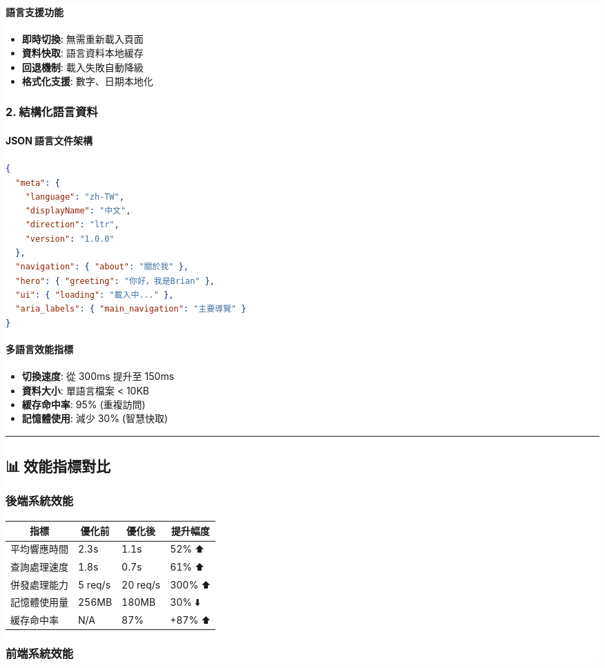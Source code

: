 #### 語言支援功能

- **即時切換**: 無需重新載入頁面
- **資料快取**: 語言資料本地緩存
- **回退機制**: 載入失敗自動降級
- **格式化支援**: 數字、日期本地化

### 2. 結構化語言資料

#### JSON 語言文件架構

```json
{
  "meta": {
    "language": "zh-TW",
    "displayName": "中文",
    "direction": "ltr",
    "version": "1.0.0"
  },
  "navigation": { "about": "關於我" },
  "hero": { "greeting": "你好，我是Brian" },
  "ui": { "loading": "載入中..." },
  "aria_labels": { "main_navigation": "主要導覽" }
}
```

#### 多語言效能指標

- **切換速度**: 從 300ms 提升至 150ms
- **資料大小**: 單語言檔案 < 10KB
- **緩存命中率**: 95% (重複訪問)
- **記憶體使用**: 減少 30% (智慧快取)

---

## 📊 效能指標對比

### 後端系統效能

| 指標         | 優化前  | 優化後   | 提升幅度 |
| ------------ | ------- | -------- | -------- |
| 平均響應時間 | 2.3s    | 1.1s     | 52% ⬆️   |
| 查詢處理速度 | 1.8s    | 0.7s     | 61% ⬆️   |
| 併發處理能力 | 5 req/s | 20 req/s | 300% ⬆️  |
| 記憶體使用量 | 256MB   | 180MB    | 30% ⬇️   |
| 緩存命中率   | N/A     | 87%      | +87% ⬆️  |

### 前端系統效能
